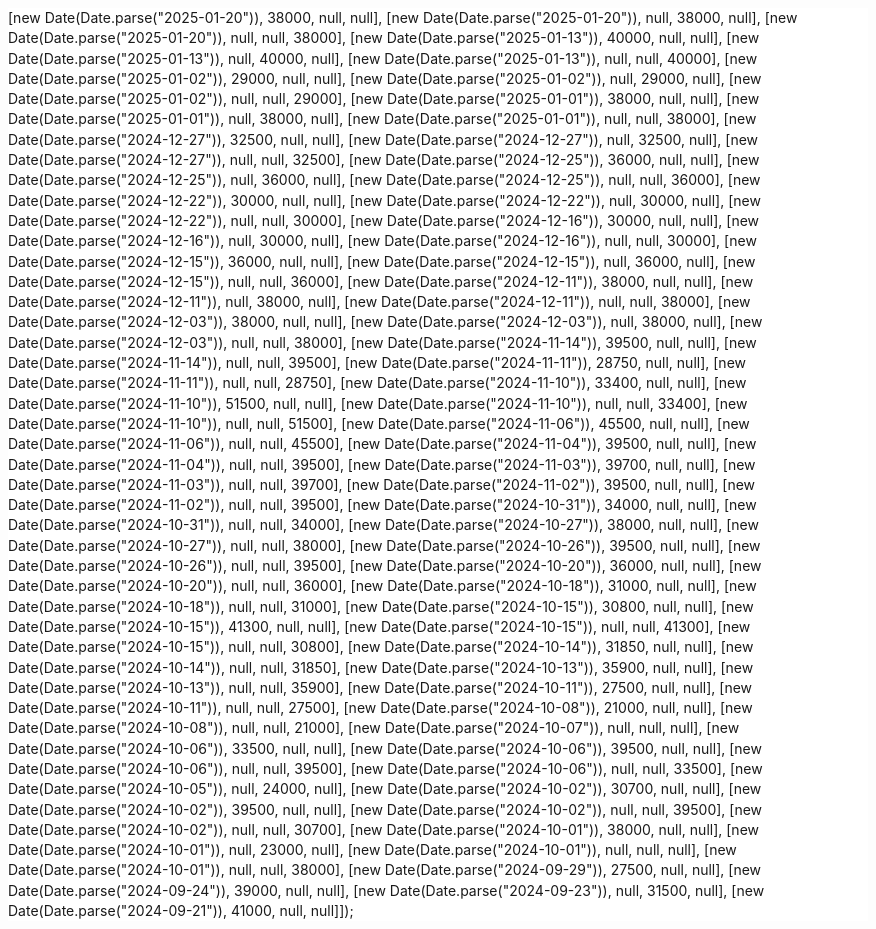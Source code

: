 [new Date(Date.parse("2025-01-20")), 38000, null, null], [new Date(Date.parse("2025-01-20")), null, 38000, null], [new Date(Date.parse("2025-01-20")), null, null, 38000], [new Date(Date.parse("2025-01-13")), 40000, null, null], [new Date(Date.parse("2025-01-13")), null, 40000, null], [new Date(Date.parse("2025-01-13")), null, null, 40000], [new Date(Date.parse("2025-01-02")), 29000, null, null], [new Date(Date.parse("2025-01-02")), null, 29000, null], [new Date(Date.parse("2025-01-02")), null, null, 29000], [new Date(Date.parse("2025-01-01")), 38000, null, null], [new Date(Date.parse("2025-01-01")), null, 38000, null], [new Date(Date.parse("2025-01-01")), null, null, 38000], [new Date(Date.parse("2024-12-27")), 32500, null, null], [new Date(Date.parse("2024-12-27")), null, 32500, null], [new Date(Date.parse("2024-12-27")), null, null, 32500], [new Date(Date.parse("2024-12-25")), 36000, null, null], [new Date(Date.parse("2024-12-25")), null, 36000, null], [new Date(Date.parse("2024-12-25")), null, null, 36000], [new Date(Date.parse("2024-12-22")), 30000, null, null], [new Date(Date.parse("2024-12-22")), null, 30000, null], [new Date(Date.parse("2024-12-22")), null, null, 30000], [new Date(Date.parse("2024-12-16")), 30000, null, null], [new Date(Date.parse("2024-12-16")), null, 30000, null], [new Date(Date.parse("2024-12-16")), null, null, 30000], [new Date(Date.parse("2024-12-15")), 36000, null, null], [new Date(Date.parse("2024-12-15")), null, 36000, null], [new Date(Date.parse("2024-12-15")), null, null, 36000], [new Date(Date.parse("2024-12-11")), 38000, null, null], [new Date(Date.parse("2024-12-11")), null, 38000, null], [new Date(Date.parse("2024-12-11")), null, null, 38000], [new Date(Date.parse("2024-12-03")), 38000, null, null], [new Date(Date.parse("2024-12-03")), null, 38000, null], [new Date(Date.parse("2024-12-03")), null, null, 38000], [new Date(Date.parse("2024-11-14")), 39500, null, null], [new Date(Date.parse("2024-11-14")), null, null, 39500], [new Date(Date.parse("2024-11-11")), 28750, null, null], [new Date(Date.parse("2024-11-11")), null, null, 28750], [new Date(Date.parse("2024-11-10")), 33400, null, null], [new Date(Date.parse("2024-11-10")), 51500, null, null], [new Date(Date.parse("2024-11-10")), null, null, 33400], [new Date(Date.parse("2024-11-10")), null, null, 51500], [new Date(Date.parse("2024-11-06")), 45500, null, null], [new Date(Date.parse("2024-11-06")), null, null, 45500], [new Date(Date.parse("2024-11-04")), 39500, null, null], [new Date(Date.parse("2024-11-04")), null, null, 39500], [new Date(Date.parse("2024-11-03")), 39700, null, null], [new Date(Date.parse("2024-11-03")), null, null, 39700], [new Date(Date.parse("2024-11-02")), 39500, null, null], [new Date(Date.parse("2024-11-02")), null, null, 39500], [new Date(Date.parse("2024-10-31")), 34000, null, null], [new Date(Date.parse("2024-10-31")), null, null, 34000], [new Date(Date.parse("2024-10-27")), 38000, null, null], [new Date(Date.parse("2024-10-27")), null, null, 38000], [new Date(Date.parse("2024-10-26")), 39500, null, null], [new Date(Date.parse("2024-10-26")), null, null, 39500], [new Date(Date.parse("2024-10-20")), 36000, null, null], [new Date(Date.parse("2024-10-20")), null, null, 36000], [new Date(Date.parse("2024-10-18")), 31000, null, null], [new Date(Date.parse("2024-10-18")), null, null, 31000], [new Date(Date.parse("2024-10-15")), 30800, null, null], [new Date(Date.parse("2024-10-15")), 41300, null, null], [new Date(Date.parse("2024-10-15")), null, null, 41300], [new Date(Date.parse("2024-10-15")), null, null, 30800], [new Date(Date.parse("2024-10-14")), 31850, null, null], [new Date(Date.parse("2024-10-14")), null, null, 31850], [new Date(Date.parse("2024-10-13")), 35900, null, null], [new Date(Date.parse("2024-10-13")), null, null, 35900], [new Date(Date.parse("2024-10-11")), 27500, null, null], [new Date(Date.parse("2024-10-11")), null, null, 27500], [new Date(Date.parse("2024-10-08")), 21000, null, null], [new Date(Date.parse("2024-10-08")), null, null, 21000], [new Date(Date.parse("2024-10-07")), null, null, null], [new Date(Date.parse("2024-10-06")), 33500, null, null], [new Date(Date.parse("2024-10-06")), 39500, null, null], [new Date(Date.parse("2024-10-06")), null, null, 39500], [new Date(Date.parse("2024-10-06")), null, null, 33500], [new Date(Date.parse("2024-10-05")), null, 24000, null], [new Date(Date.parse("2024-10-02")), 30700, null, null], [new Date(Date.parse("2024-10-02")), 39500, null, null], [new Date(Date.parse("2024-10-02")), null, null, 39500], [new Date(Date.parse("2024-10-02")), null, null, 30700], [new Date(Date.parse("2024-10-01")), 38000, null, null], [new Date(Date.parse("2024-10-01")), null, 23000, null], [new Date(Date.parse("2024-10-01")), null, null, null], [new Date(Date.parse("2024-10-01")), null, null, 38000], [new Date(Date.parse("2024-09-29")), 27500, null, null], [new Date(Date.parse("2024-09-24")), 39000, null, null], [new Date(Date.parse("2024-09-23")), null, 31500, null], [new Date(Date.parse("2024-09-21")), 41000, null, null]]);
